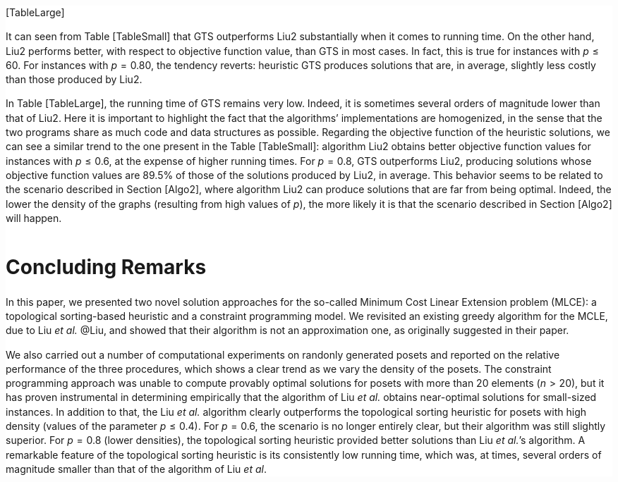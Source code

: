 [TableLarge]

It can seen from Table [TableSmall] that <span>GTS</span> outperforms
<span>Liu2</span> substantially when it comes to running time. On the
other hand, <span>Liu2</span> performs better, with respect to objective
function value, than <span>GTS</span> in most cases. In fact, this is
true for instances with $p \leq 60$. For instances with $p=0.80$, the
tendency reverts: heuristic <span>GTS</span> produces solutions that
are, in average, slightly less costly than those produced by
<span>Liu2</span>.

In Table [TableLarge], the running time of <span>GTS</span> remains very
low. Indeed, it is sometimes several orders of magnitude lower than that
of <span>Liu2</span>. Here it is important to highlight the fact that
the algorithms’ implementations are homogenized, in the sense that the
two programs share as much code and data structures as possible.
Regarding the objective function of the heuristic solutions, we can see
a similar trend to the one present in the Table [TableSmall]: algorithm
<span>Liu2</span> obtains better objective function values for instances
with $p \leq 0.6$, at the expense of higher running times. For $p=0.8$,
<span>GTS</span> outperforms <span>Liu2</span>, producing solutions
whose objective function values are 89.5% of those of the solutions
produced by <span>Liu2</span>, in average. This behavior seems to be
related to the scenario described in Section [Algo2], where algorithm
<span>Liu2</span> can produce solutions that are far from being optimal.
Indeed, the lower the density of the graphs (resulting from high values
of $p$), the more likely it is that the scenario described in Section
[Algo2] will happen.

Concluding Remarks
==================

In this paper, we presented two novel solution approaches for the
so-called Minimum Cost Linear Extension problem (MLCE): a topological
sorting-based heuristic and a constraint programming model. We revisited
an existing greedy algorithm for the MCLE, due to Liu <span>*et
al.*</span> @Liu, and showed that their algorithm is not an
approximation one, as originally suggested in their paper.

We also carried out a number of computational experiments on randonly
generated posets and reported on the relative performance of the three
procedures, which shows a clear trend as we vary the density of the
posets. The constraint programming approach was unable to compute
provably optimal solutions for posets with more than 20 elements
($n>20$), but it has proven instrumental in determining empirically that
the algorithm of Liu <span>*et al.*</span> obtains near-optimal
solutions for small-sized instances. In addition to that, the Liu
<span>*et al.*</span> algorithm clearly outperforms the topological
sorting heuristic for posets with high density (values of the parameter
$p \leq 0.4$). For $p=0.6$, the scenario is no longer entirely clear,
but their algorithm was still slightly superior. For $p=0.8$ (lower
densities), the topological sorting heuristic provided better solutions
than Liu <span>*et al.*</span>’s algorithm. A remarkable feature of the
topological sorting heuristic is its consistently low running time,
which was, at times, several orders of magnitude smaller than that of
the algorithm of Liu <span>*et al*</span>.
